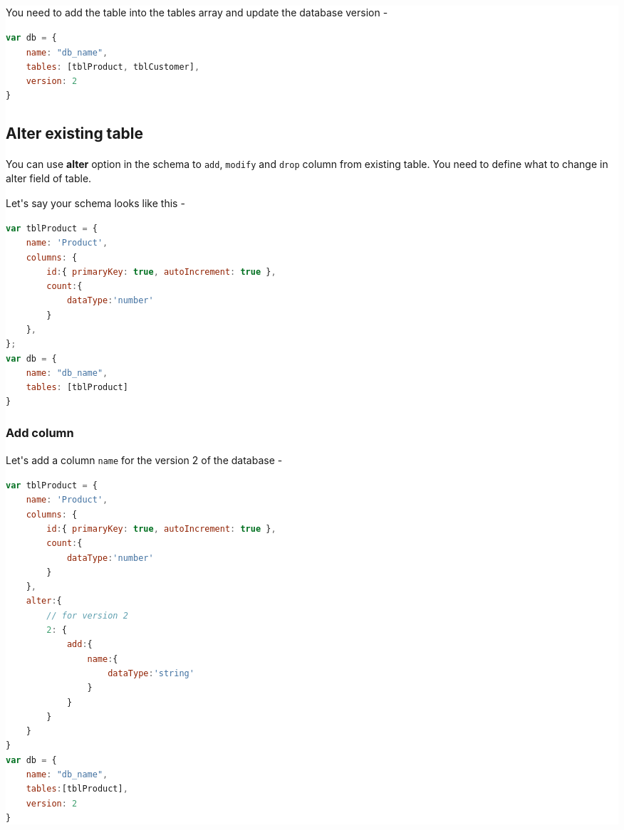 You need to add the table into the tables array and update the database version -

```javascript
var db = {
    name: "db_name",
    tables: [tblProduct, tblCustomer],
    version: 2
}
```

## Alter existing table 

You can use **alter** option in the schema to `add`, `modify` and `drop` column from existing table. You need to define what to change in alter field of table.

Let's say your schema looks like this - 

```javascript
var tblProduct = {
    name: 'Product',
    columns: {
        id:{ primaryKey: true, autoIncrement: true },
        count:{
            dataType:'number'
        }
    },
};
var db = {
    name: "db_name",
    tables: [tblProduct]
}
```

### Add column

Let's add a column `name` for the version 2 of the database - 

```javascript
var tblProduct = {
    name: 'Product',
    columns: {
        id:{ primaryKey: true, autoIncrement: true },
        count:{
            dataType:'number'
        }
    },
    alter:{
        // for version 2
        2: {
            add:{
                name:{
                    dataType:'string'
                }
            }
        }
    }
}
var db = {
    name: "db_name",
    tables:[tblProduct],
    version: 2 
}

```
